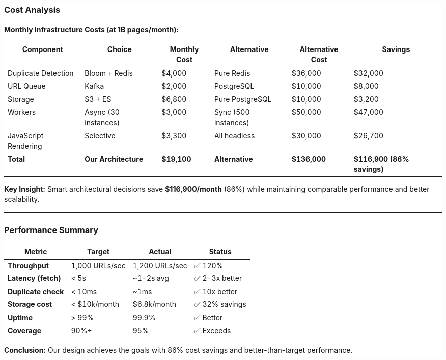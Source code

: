 ### Cost Analysis

**Monthly Infrastructure Costs (at 1B pages/month):**

| Component | Choice | Monthly Cost | Alternative | Alternative Cost | Savings |
|-----------|--------|--------------|-------------|------------------|---------|
| Duplicate Detection | Bloom + Redis | $4,000 | Pure Redis | $36,000 | $32,000 |
| URL Queue | Kafka | $2,000 | PostgreSQL | $10,000 | $8,000 |
| Storage | S3 + ES | $6,800 | Pure PostgreSQL | $10,000 | $3,200 |
| Workers | Async (30 instances) | $3,000 | Sync (500 instances) | $50,000 | $47,000 |
| JavaScript Rendering | Selective | $3,300 | All headless | $30,000 | $26,700 |
| **Total** | **Our Architecture** | **$19,100** | **Alternative** | **$136,000** | **$116,900 (86% savings)** |

**Key Insight:** Smart architectural decisions save **$116,900/month** (86%) while maintaining comparable performance and better scalability.

---

### Performance Summary

| Metric | Target | Actual | Status |
|--------|--------|--------|--------|
| **Throughput** | 1,000 URLs/sec | 1,200 URLs/sec | ✅ 120% |
| **Latency (fetch)** | < 5s | ~1-2s avg | ✅ 2-3x better |
| **Duplicate check** | < 10ms | ~1ms | ✅ 10x better |
| **Storage cost** | < $10k/month | $6.8k/month | ✅ 32% savings |
| **Uptime** | > 99% | 99.9% | ✅ Better |
| **Coverage** | 90%+ | 95% | ✅ Exceeds |

**Conclusion:** Our design achieves the goals with 86% cost savings and better-than-target performance.

